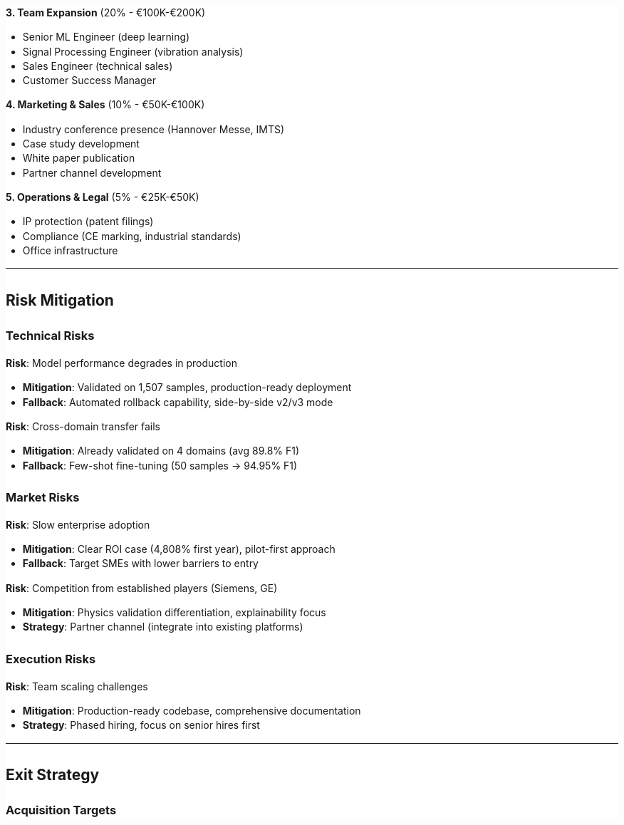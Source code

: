 **3. Team Expansion** (20% - €100K-€200K)
- Senior ML Engineer (deep learning)
- Signal Processing Engineer (vibration analysis)
- Sales Engineer (technical sales)
- Customer Success Manager

**4. Marketing & Sales** (10% - €50K-€100K)
- Industry conference presence (Hannover Messe, IMTS)
- Case study development
- White paper publication
- Partner channel development

**5. Operations & Legal** (5% - €25K-€50K)
- IP protection (patent filings)
- Compliance (CE marking, industrial standards)
- Office infrastructure

---

## Risk Mitigation

### Technical Risks

**Risk**: Model performance degrades in production
- **Mitigation**: Validated on 1,507 samples, production-ready deployment
- **Fallback**: Automated rollback capability, side-by-side v2/v3 mode

**Risk**: Cross-domain transfer fails
- **Mitigation**: Already validated on 4 domains (avg 89.8% F1)
- **Fallback**: Few-shot fine-tuning (50 samples → 94.95% F1)

### Market Risks

**Risk**: Slow enterprise adoption
- **Mitigation**: Clear ROI case (4,808% first year), pilot-first approach
- **Fallback**: Target SMEs with lower barriers to entry

**Risk**: Competition from established players (Siemens, GE)
- **Mitigation**: Physics validation differentiation, explainability focus
- **Strategy**: Partner channel (integrate into existing platforms)

### Execution Risks

**Risk**: Team scaling challenges
- **Mitigation**: Production-ready codebase, comprehensive documentation
- **Strategy**: Phased hiring, focus on senior hires first

---

## Exit Strategy

### Acquisition Targets
